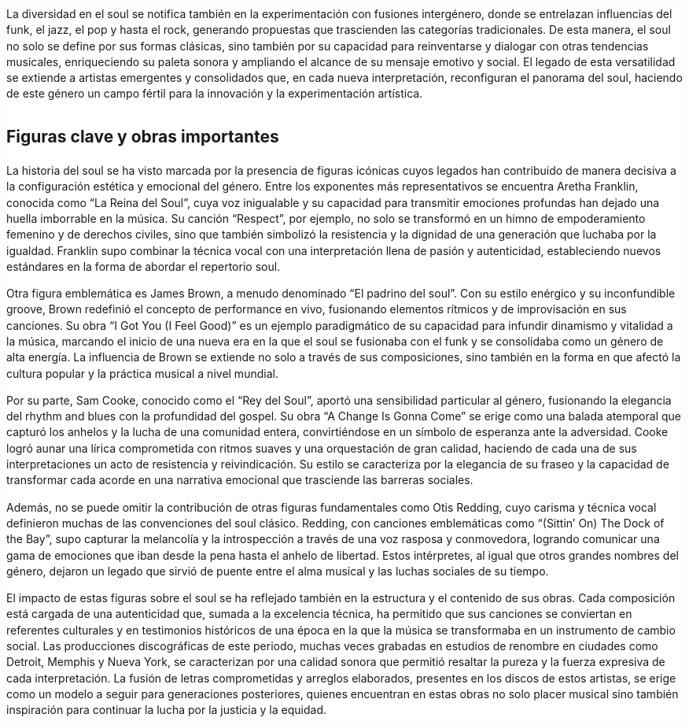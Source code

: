 La diversidad en el soul se notifica también en la experimentación con fusiones intergénero, donde se entrelazan influencias del funk, el jazz, el pop y hasta el rock, generando propuestas que trascienden las categorías tradicionales. De esta manera, el soul no solo se define por sus formas clásicas, sino también por su capacidad para reinventarse y dialogar con otras tendencias musicales, enriqueciendo su paleta sonora y ampliando el alcance de su mensaje emotivo y social. El legado de esta versatilidad se extiende a artistas emergentes y consolidados que, en cada nueva interpretación, reconfiguran el panorama del soul, haciendo de este género un campo fértil para la innovación y la experimentación artística.


## Figuras clave y obras importantes

La historia del soul se ha visto marcada por la presencia de figuras icónicas cuyos legados han contribuido de manera decisiva a la configuración estética y emocional del género. Entre los exponentes más representativos se encuentra Aretha Franklin, conocida como “La Reina del Soul”, cuya voz inigualable y su capacidad para transmitir emociones profundas han dejado una huella imborrable en la música. Su canción “Respect”, por ejemplo, no solo se transformó en un himno de empoderamiento femenino y de derechos civiles, sino que también simbolizó la resistencia y la dignidad de una generación que luchaba por la igualdad. Franklin supo combinar la técnica vocal con una interpretación llena de pasión y autenticidad, estableciendo nuevos estándares en la forma de abordar el repertorio soul.  

Otra figura emblemática es James Brown, a menudo denominado “El padrino del soul”. Con su estilo enérgico y su inconfundible groove, Brown redefinió el concepto de performance en vivo, fusionando elementos rítmicos y de improvisación en sus canciones. Su obra “I Got You (I Feel Good)” es un ejemplo paradigmático de su capacidad para infundir dinamismo y vitalidad a la música, marcando el inicio de una nueva era en la que el soul se fusionaba con el funk y se consolidaba como un género de alta energía. La influencia de Brown se extiende no solo a través de sus composiciones, sino también en la forma en que afectó la cultura popular y la práctica musical a nivel mundial.  

Por su parte, Sam Cooke, conocido como el “Rey del Soul”, aportó una sensibilidad particular al género, fusionando la elegancia del rhythm and blues con la profundidad del gospel. Su obra “A Change Is Gonna Come” se erige como una balada atemporal que capturó los anhelos y la lucha de una comunidad entera, convirtiéndose en un símbolo de esperanza ante la adversidad. Cooke logró aunar una lírica comprometida con ritmos suaves y una orquestación de gran calidad, haciendo de cada una de sus interpretaciones un acto de resistencia y reivindicación. Su estilo se caracteriza por la elegancia de su fraseo y la capacidad de transformar cada acorde en una narrativa emocional que trasciende las barreras sociales.  

Además, no se puede omitir la contribución de otras figuras fundamentales como Otis Redding, cuyo carisma y técnica vocal definieron muchas de las convenciones del soul clásico. Redding, con canciones emblemáticas como “(Sittin’ On) The Dock of the Bay”, supo capturar la melancolía y la introspección a través de una voz rasposa y conmovedora, logrando comunicar una gama de emociones que iban desde la pena hasta el anhelo de libertad. Estos intérpretes, al igual que otros grandes nombres del género, dejaron un legado que sirvió de puente entre el alma musical y las luchas sociales de su tiempo.  

El impacto de estas figuras sobre el soul se ha reflejado también en la estructura y el contenido de sus obras. Cada composición está cargada de una autenticidad que, sumada a la excelencia técnica, ha permitido que sus canciones se conviertan en referentes culturales y en testimonios históricos de una época en la que la música se transformaba en un instrumento de cambio social. Las producciones discográficas de este periodo, muchas veces grabadas en estudios de renombre en ciudades como Detroit, Memphis y Nueva York, se caracterizan por una calidad sonora que permitió resaltar la pureza y la fuerza expresiva de cada interpretación. La fusión de letras comprometidas y arreglos elaborados, presentes en los discos de estos artistas, se erige como un modelo a seguir para generaciones posteriores, quienes encuentran en estas obras no solo placer musical sino también inspiración para continuar la lucha por la justicia y la equidad.
